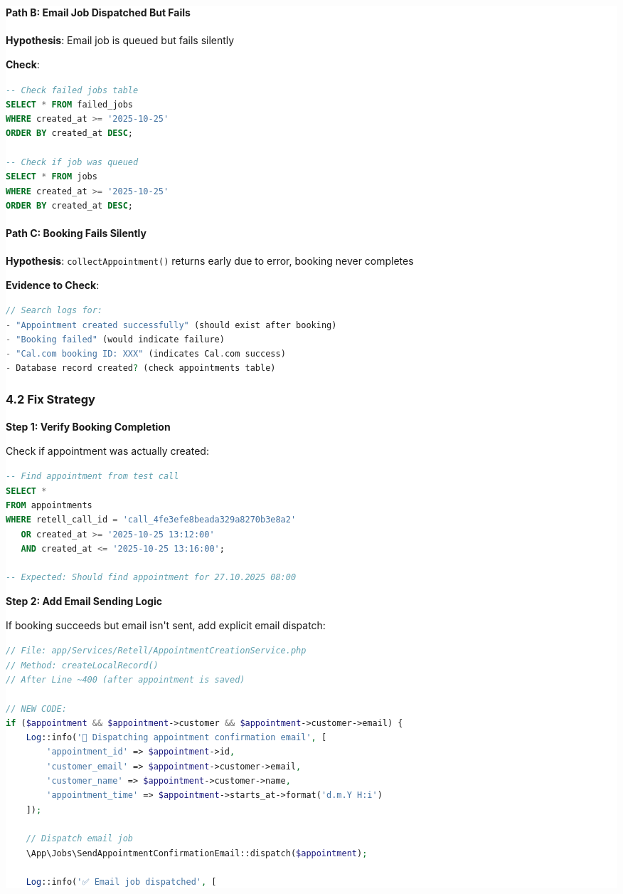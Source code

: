 
#### Path B: Email Job Dispatched But Fails
**Hypothesis**: Email job is queued but fails silently

**Check**:
```sql
-- Check failed jobs table
SELECT * FROM failed_jobs
WHERE created_at >= '2025-10-25'
ORDER BY created_at DESC;

-- Check if job was queued
SELECT * FROM jobs
WHERE created_at >= '2025-10-25'
ORDER BY created_at DESC;
```

#### Path C: Booking Fails Silently
**Hypothesis**: `collectAppointment()` returns early due to error, booking never completes

**Evidence to Check**:
```php
// Search logs for:
- "Appointment created successfully" (should exist after booking)
- "Booking failed" (would indicate failure)
- "Cal.com booking ID: XXX" (indicates Cal.com success)
- Database record created? (check appointments table)
```

### 4.2 Fix Strategy

**Step 1: Verify Booking Completion**

Check if appointment was actually created:

```sql
-- Find appointment from test call
SELECT *
FROM appointments
WHERE retell_call_id = 'call_4fe3efe8beada329a8270b3e8a2'
   OR created_at >= '2025-10-25 13:12:00'
   AND created_at <= '2025-10-25 13:16:00';

-- Expected: Should find appointment for 27.10.2025 08:00
```

**Step 2: Add Email Sending Logic**

If booking succeeds but email isn't sent, add explicit email dispatch:

```php
// File: app/Services/Retell/AppointmentCreationService.php
// Method: createLocalRecord()
// After Line ~400 (after appointment is saved)

// NEW CODE:
if ($appointment && $appointment->customer && $appointment->customer->email) {
    Log::info('📧 Dispatching appointment confirmation email', [
        'appointment_id' => $appointment->id,
        'customer_email' => $appointment->customer->email,
        'customer_name' => $appointment->customer->name,
        'appointment_time' => $appointment->starts_at->format('d.m.Y H:i')
    ]);

    // Dispatch email job
    \App\Jobs\SendAppointmentConfirmationEmail::dispatch($appointment);

    Log::info('✅ Email job dispatched', [
```